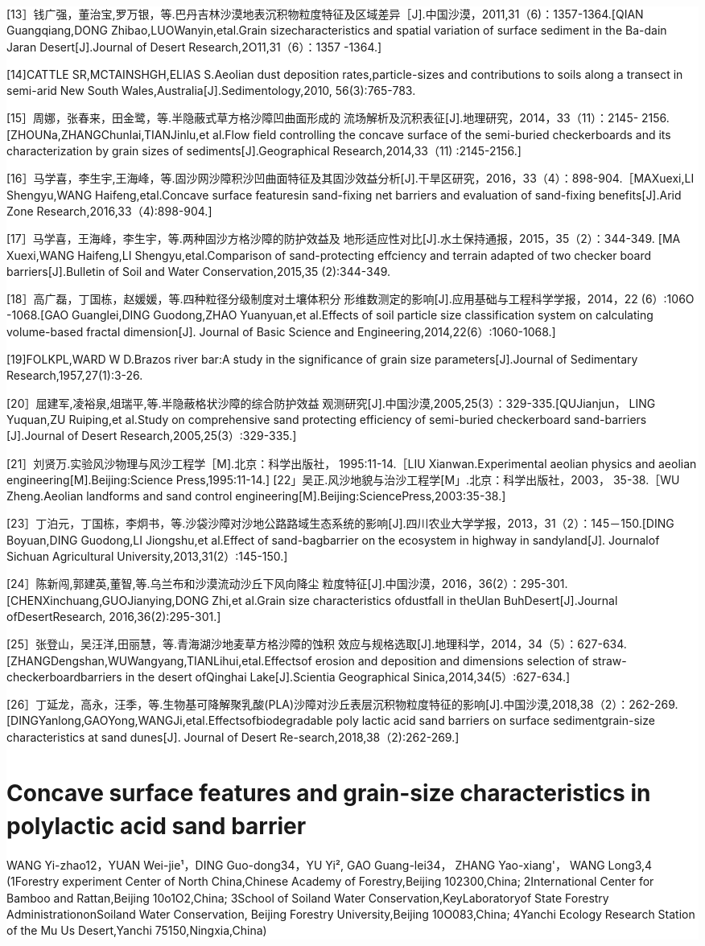 [13］钱广强，董治宝,罗万银，等.巴丹吉林沙漠地表沉积物粒度特征及区域差异［J].中国沙漠，2011,31（6)：1357-1364.[QIAN Guangqiang,DONG Zhibao,LUOWanyin,etal.Grain sizecharacteristics and spatial variation of surface sediment in the Ba-dain Jaran Desert[J].Journal of Desert Research,2O11,31（6）：1357 -1364.]

[14]CATTLE SR,MCTAINSHGH,ELIAS S.Aeolian dust deposition rates,particle-sizes and contributions to soils along a transect in semi-arid New South Wales,Australia[J].Sedimentology,2010, 56(3):765-783.

[15］周娜，张春来，田金鹭，等.半隐蔽式草方格沙障凹曲面形成的 流场解析及沉积表征[J].地理研究，2014，33（11）：2145- 2156.[ZHOUNa,ZHANGChunlai,TIANJinlu,et al.Flow field controlling the concave surface of the semi-buried checkerboards and its characterization by grain sizes of sediments[J].Geographical Research,2014,33（11) :2145-2156.]

[16］马学喜，李生宇,王海峰，等.固沙网沙障积沙凹曲面特征及其固沙效益分析[J].干旱区研究，2016，33（4）：898-904.［MAXuexi,LI Shengyu,WANG Haifeng,etal.Concave surface featuresin sand-fixing net barriers and evaluation of sand-fixing benefits[J].Arid Zone Research,2016,33（4):898-904.]

[17］马学喜，王海峰，李生宇，等.两种固沙方格沙障的防护效益及 地形适应性对比[J].水土保持通报，2015，35（2）：344-349. [MA Xuexi,WANG Haifeng,LI Shengyu,etal.Comparison of sand-protecting effciency and terrain adapted of two checker board barriers[J].Bulletin of Soil and Water Conservation,2015,35 (2):344-349.

[18］高广磊，丁国栋，赵媛媛，等.四种粒径分级制度对土壤体积分 形维数测定的影响[J].应用基础与工程科学学报，2014，22 (6）:106O -1068.[GAO Guanglei,DING Guodong,ZHAO Yuanyuan,et al.Effects of soil particle size classification system on calculating volume-based fractal dimension[J]. Journal of Basic Science and Engineering,2014,22(6）:1060-1068.]

[19]FOLKPL,WARD W D.Brazos river bar:A study in the significance of grain size parameters[J].Journal of Sedimentary Research,1957,27(1):3-26.

[20］屈建军,凌裕泉,俎瑞平,等.半隐蔽格状沙障的综合防护效益 观测研究[J].中国沙漠,2005,25(3）：329-335.[QUJianjun， LING Yuquan,ZU Ruiping,et al.Study on comprehensive sand protecting efficiency of semi-buried checkerboard sand-barriers [J].Journal of Desert Research,2005,25(3）:329-335.]

[21］刘贤万.实验风沙物理与风沙工程学［M].北京：科学出版社， 1995:11-14.［LIU Xianwan.Experimental aeolian physics and aeolian engineering[M].Beijing:Science Press,1995:11-14.] [22」吴正.风沙地貌与治沙工程学[M」.北京：科学出版社，2003， 35-38.［WU Zheng.Aeolian landforms and sand control engineering[M].Beijing:SciencePress,2003:35-38.]

[23］丁泊元，丁国栋，李炯书，等.沙袋沙障对沙地公路路域生态系统的影响[J].四川农业大学学报，2013，31（2）：145－150.[DING Boyuan,DING Guodong,LI Jiongshu,et al.Effect of sand-bagbarrier on the ecosystem in highway in sandyland[J]. Journalof Sichuan Agricultural University,2013,31(2）:145-150.]

[24］陈新闯,郭建英,董智,等.乌兰布和沙漠流动沙丘下风向降尘 粒度特征[J].中国沙漠，2016，36(2）：295-301.[CHENXinchuang,GUOJianying,DONG Zhi,et al.Grain size characteristics ofdustfall in theUlan BuhDesert[J].Journal ofDesertResearch, 2016,36(2):295-301.]

[25］张登山，吴汪洋,田丽慧，等.青海湖沙地麦草方格沙障的蚀积 效应与规格选取[J].地理科学，2014，34（5）：627-634. [ZHANGDengshan,WUWangyang,TIANLihui,etal.Effectsof erosion and deposition and dimensions selection of straw-checkerboardbarriers in the desert ofQinghai Lake[J].Scientia Geographical Sinica,2014,34(5）:627-634.]

[26］丁延龙，高永，汪季，等.生物基可降解聚乳酸(PLA)沙障对沙丘表层沉积物粒度特征的影响[J].中国沙漠,2018,38（2）：262-269.[DINGYanlong,GAOYong,WANGJi,etal.Effectsofbiodegradable poly lactic acid sand barriers on surface sedimentgrain-size characteristics at sand dunes[J]. Journal of Desert Re-search,2018,38（2):262-269.]

# Concave surface features and grain-size characteristics in polylactic acid sand barrier

WANG Yi-zhao12，YUAN Wei-jie¹，DING Guo-dong34，YU Yi², GAO Guang-lei34， ZHANG Yao-xiang'， WANG Long3,4 (1Forestry experiment Center of North China,Chinese Academy of Forestry,Beijing 102300,China; 2International Center for Bamboo and Rattan,Beijing 10o1O2,China; 3School of Soiland Water Conservation,KeyLaboratoryof State Forestry AdministrationonSoiland Water Conservation, Beijing Forestry University,Beijing 10O083,China; 4Yanchi Ecology Research Station of the Mu Us Desert,Yanchi 75150,Ningxia,China)
